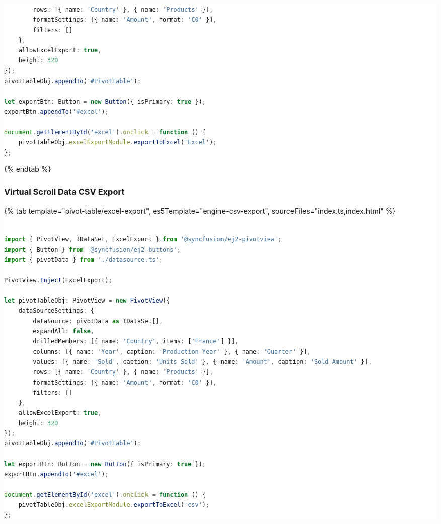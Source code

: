 ```typescript
        rows: [{ name: 'Country' }, { name: 'Products' }],
        formatSettings: [{ name: 'Amount', format: 'C0' }],
        filters: []
    },
    allowExcelExport: true,
    height: 320
});
pivotTableObj.appendTo('#PivotTable');

let exportBtn: Button = new Button({ isPrimary: true });
exportBtn.appendTo('#excel');

document.getElementById('excel').onclick = function () {
    pivotTableObj.excelExportModule.exportToExcel('Excel');
};

```

{% endtab %}

### Virtual Scroll Data CSV Export

{% tab template="pivot-table/excel-export", es5Template="engine-csv-export", sourceFiles="index.ts,index.html" %}

```typescript

import { PivotView, IDataSet, ExcelExport } from '@syncfusion/ej2-pivotview';
import { Button } from '@syncfusion/ej2-buttons';
import { pivotData } from './datasource.ts';

PivotView.Inject(ExcelExport);

let pivotTableObj: PivotView = new PivotView({
    dataSourceSettings: {
        dataSource: pivotData as IDataSet[],
        expandAll: false,
        drilledMembers: [{ name: 'Country', items: ['France'] }],
        columns: [{ name: 'Year', caption: 'Production Year' }, { name: 'Quarter' }],
        values: [{ name: 'Sold', caption: 'Units Sold' }, { name: 'Amount', caption: 'Sold Amount' }],
        rows: [{ name: 'Country' }, { name: 'Products' }],
        formatSettings: [{ name: 'Amount', format: 'C0' }],
        filters: []
    },
    allowExcelExport: true,
    height: 320
});
pivotTableObj.appendTo('#PivotTable');

let exportBtn: Button = new Button({ isPrimary: true });
exportBtn.appendTo('#excel');

document.getElementById('excel').onclick = function () {
    pivotTableObj.excelExportModule.exportToExcel('csv');
};

```
